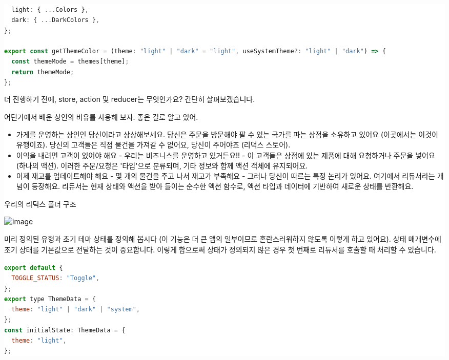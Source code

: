 ```js
  light: { ...Colors },
  dark: { ...DarkColors },
};

export const getThemeColor = (theme: "light" | "dark" = "light", useSystemTheme?: "light" | "dark") => {
  const themeMode = themes[theme];
  return themeMode;
};
```

더 진행하기 전에, store, action 및 reducer는 무엇인가요? 간단히 살펴보겠습니다.



<ins class="adsbygoogle"
     style="display:block"
     data-ad-client="ca-pub-4877378276818686"
     data-ad-slot="1898504329"
     data-ad-format="auto"
     data-full-width-responsive="true"></ins>

<script>
     (adsbygoogle = window.adsbygoogle || []).push({});
</script>

어딘가에서 배운 상인의 비유를 사용해 보자. 좋은 걸로 알고 있어.

- 가게를 운영하는 상인인 당신이라고 상상해보세요. 당신은 주문을 방문해야 팔 수 있는 국가를 파는 상점을 소유하고 있어요 (이곳에서는 이것이 유행이죠). 당신의 고객들은 직접 물건을 가져갈 수 없어요, 당신이 주어야죠 (리덕스 스토어).
- 이익을 내려면 고객이 있어야 해요 - 우리는 비즈니스를 운영하고 있거든요!! - 이 고객들은 상점에 있는 제품에 대해 요청하거나 주문을 넣어요 (하나의 액션). 이러한 주문/요청은 '타입'으로 분류되며, 기타 정보와 함께 액션 객체에 유지되어요.
- 이제 재고를 업데이트해야 해요 - 몇 개의 물건을 주고 나서 재고가 부족해요 - 그러나 당신이 따르는 특정 논리가 있어요. 여기에서 리듀서라는 개념이 등장해요. 리듀서는 현재 상태와 액션을 받아 들이는 순수한 액션 함수로, 액션 타입과 데이터에 기반하여 새로운 상태를 반환해요.

우리의 리덕스 폴더 구조

![image](/assets/img/2024-06-20-ThemingWithReduxinReactNative_1.png)



<ins class="adsbygoogle"
     style="display:block"
     data-ad-client="ca-pub-4877378276818686"
     data-ad-slot="1898504329"
     data-ad-format="auto"
     data-full-width-responsive="true"></ins>

<script>
     (adsbygoogle = window.adsbygoogle || []).push({});
</script>

미리 정의된 유형과 초기 테마 상태를 정의해 봅시다 (이 기능은 더 큰 앱의 일부이므로 혼란스러워하지 않도록 이렇게 하고 있어요). 상태 매개변수에 초기 상태를 기본값으로 전달하는 것이 중요합니다. 이렇게 함으로써 상태가 정의되지 않은 경우 첫 번째로 리듀서를 호출할 때 처리할 수 있습니다.

```js
export default {
  TOGGLE_STATUS: "Toggle",
};
export type ThemeData = {
  theme: "light" | "dark" | "system",
};
const initialState: ThemeData = {
  theme: "light",
};
```

